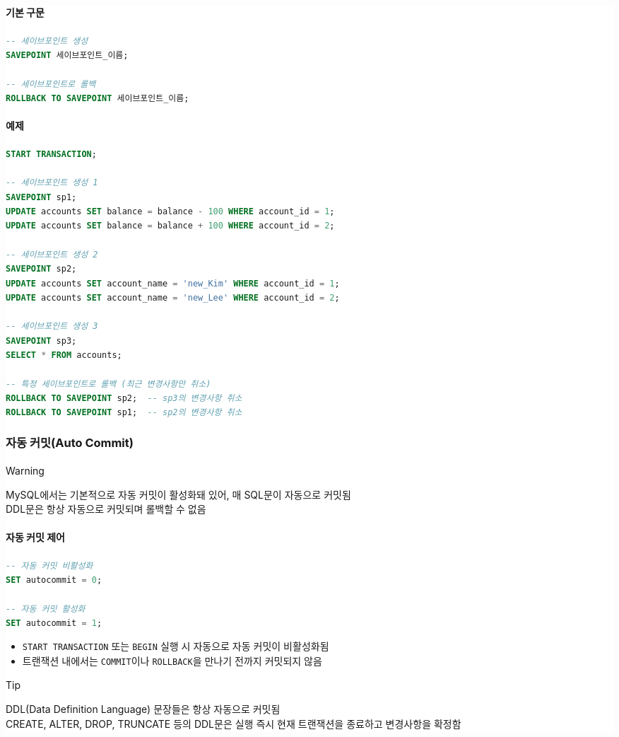 #### 기본 구문

```sql
-- 세이브포인트 생성
SAVEPOINT 세이브포인트_이름;

-- 세이브포인트로 롤백
ROLLBACK TO SAVEPOINT 세이브포인트_이름;
```

#### 예제

```sql
START TRANSACTION;

-- 세이브포인트 생성 1
SAVEPOINT sp1;
UPDATE accounts SET balance = balance - 100 WHERE account_id = 1;
UPDATE accounts SET balance = balance + 100 WHERE account_id = 2;

-- 세이브포인트 생성 2
SAVEPOINT sp2;
UPDATE accounts SET account_name = 'new_Kim' WHERE account_id = 1;
UPDATE accounts SET account_name = 'new_Lee' WHERE account_id = 2;

-- 세이브포인트 생성 3
SAVEPOINT sp3;
SELECT * FROM accounts;

-- 특정 세이브포인트로 롤백 (최근 변경사항만 취소)
ROLLBACK TO SAVEPOINT sp2;  -- sp3의 변경사항 취소
ROLLBACK TO SAVEPOINT sp1;  -- sp2의 변경사항 취소
```

### 자동 커밋(Auto Commit)

> [!WARNING]
> MySQL에서는 기본적으로 자동 커밋이 활성화돼 있어, 매 SQL문이 자동으로 커밋됨<br>
> DDL문은 항상 자동으로 커밋되며 롤백할 수 없음

#### 자동 커밋 제어

```sql
-- 자동 커밋 비활성화
SET autocommit = 0;

-- 자동 커밋 활성화
SET autocommit = 1;
```

- `START TRANSACTION` 또는 `BEGIN` 실행 시 자동으로 자동 커밋이 비활성화됨
- 트랜잭션 내에서는 `COMMIT`이나 `ROLLBACK`을 만나기 전까지 커밋되지 않음

> [!TIP]
> DDL(Data Definition Language) 문장들은 항상 자동으로 커밋됨<br>
> CREATE, ALTER, DROP, TRUNCATE 등의 DDL문은 실행 즉시 현재 트랜잭션을 종료하고 변경사항을 확정함
